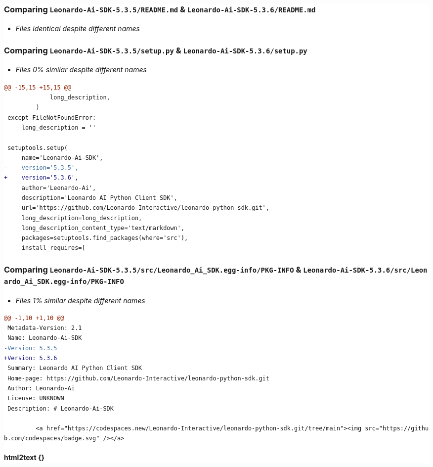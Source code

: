 ### Comparing `Leonardo-Ai-SDK-5.3.5/README.md` & `Leonardo-Ai-SDK-5.3.6/README.md`

 * *Files identical despite different names*

### Comparing `Leonardo-Ai-SDK-5.3.5/setup.py` & `Leonardo-Ai-SDK-5.3.6/setup.py`

 * *Files 0% similar despite different names*

```diff
@@ -15,15 +15,15 @@
             long_description,
         )
 except FileNotFoundError:
     long_description = ''
 
 setuptools.setup(
     name='Leonardo-Ai-SDK',
-    version='5.3.5',
+    version='5.3.6',
     author='Leonardo-Ai',
     description='Leonardo AI Python Client SDK',
     url='https://github.com/Leonardo-Interactive/leonardo-python-sdk.git',
     long_description=long_description,
     long_description_content_type='text/markdown',
     packages=setuptools.find_packages(where='src'),
     install_requires=[
```

### Comparing `Leonardo-Ai-SDK-5.3.5/src/Leonardo_Ai_SDK.egg-info/PKG-INFO` & `Leonardo-Ai-SDK-5.3.6/src/Leonardo_Ai_SDK.egg-info/PKG-INFO`

 * *Files 1% similar despite different names*

```diff
@@ -1,10 +1,10 @@
 Metadata-Version: 2.1
 Name: Leonardo-Ai-SDK
-Version: 5.3.5
+Version: 5.3.6
 Summary: Leonardo AI Python Client SDK
 Home-page: https://github.com/Leonardo-Interactive/leonardo-python-sdk.git
 Author: Leonardo-Ai
 License: UNKNOWN
 Description: # Leonardo-Ai-SDK
         
         <a href="https://codespaces.new/Leonardo-Interactive/leonardo-python-sdk.git/tree/main"><img src="https://github.com/codespaces/badge.svg" /></a>
```

#### html2text {}
